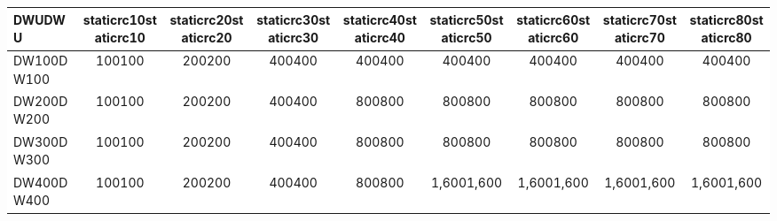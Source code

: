 | <span data-ttu-id="26b0e-273">DWU</span><span class="sxs-lookup"><span data-stu-id="26b0e-273">DWU</span></span> | <span data-ttu-id="26b0e-274">staticrc10</span><span class="sxs-lookup"><span data-stu-id="26b0e-274">staticrc10</span></span> | <span data-ttu-id="26b0e-275">staticrc20</span><span class="sxs-lookup"><span data-stu-id="26b0e-275">staticrc20</span></span> | <span data-ttu-id="26b0e-276">staticrc30</span><span class="sxs-lookup"><span data-stu-id="26b0e-276">staticrc30</span></span> | <span data-ttu-id="26b0e-277">staticrc40</span><span class="sxs-lookup"><span data-stu-id="26b0e-277">staticrc40</span></span> | <span data-ttu-id="26b0e-278">staticrc50</span><span class="sxs-lookup"><span data-stu-id="26b0e-278">staticrc50</span></span> | <span data-ttu-id="26b0e-279">staticrc60</span><span class="sxs-lookup"><span data-stu-id="26b0e-279">staticrc60</span></span> | <span data-ttu-id="26b0e-280">staticrc70</span><span class="sxs-lookup"><span data-stu-id="26b0e-280">staticrc70</span></span> | <span data-ttu-id="26b0e-281">staticrc80</span><span class="sxs-lookup"><span data-stu-id="26b0e-281">staticrc80</span></span> |
|:--- |:---:|:---:|:---:|:---:|:---:|:---:|:---:|:---:|
| <span data-ttu-id="26b0e-282">DW100</span><span class="sxs-lookup"><span data-stu-id="26b0e-282">DW100</span></span> |<span data-ttu-id="26b0e-283">100</span><span class="sxs-lookup"><span data-stu-id="26b0e-283">100</span></span> |<span data-ttu-id="26b0e-284">200</span><span class="sxs-lookup"><span data-stu-id="26b0e-284">200</span></span> |<span data-ttu-id="26b0e-285">400</span><span class="sxs-lookup"><span data-stu-id="26b0e-285">400</span></span> |<span data-ttu-id="26b0e-286">400</span><span class="sxs-lookup"><span data-stu-id="26b0e-286">400</span></span> |<span data-ttu-id="26b0e-287">400</span><span class="sxs-lookup"><span data-stu-id="26b0e-287">400</span></span> |<span data-ttu-id="26b0e-288">400</span><span class="sxs-lookup"><span data-stu-id="26b0e-288">400</span></span> |<span data-ttu-id="26b0e-289">400</span><span class="sxs-lookup"><span data-stu-id="26b0e-289">400</span></span> |<span data-ttu-id="26b0e-290">400</span><span class="sxs-lookup"><span data-stu-id="26b0e-290">400</span></span> |
| <span data-ttu-id="26b0e-291">DW200</span><span class="sxs-lookup"><span data-stu-id="26b0e-291">DW200</span></span> |<span data-ttu-id="26b0e-292">100</span><span class="sxs-lookup"><span data-stu-id="26b0e-292">100</span></span> |<span data-ttu-id="26b0e-293">200</span><span class="sxs-lookup"><span data-stu-id="26b0e-293">200</span></span> |<span data-ttu-id="26b0e-294">400</span><span class="sxs-lookup"><span data-stu-id="26b0e-294">400</span></span> |<span data-ttu-id="26b0e-295">800</span><span class="sxs-lookup"><span data-stu-id="26b0e-295">800</span></span> |<span data-ttu-id="26b0e-296">800</span><span class="sxs-lookup"><span data-stu-id="26b0e-296">800</span></span> |<span data-ttu-id="26b0e-297">800</span><span class="sxs-lookup"><span data-stu-id="26b0e-297">800</span></span> |<span data-ttu-id="26b0e-298">800</span><span class="sxs-lookup"><span data-stu-id="26b0e-298">800</span></span> |<span data-ttu-id="26b0e-299">800</span><span class="sxs-lookup"><span data-stu-id="26b0e-299">800</span></span> |
| <span data-ttu-id="26b0e-300">DW300</span><span class="sxs-lookup"><span data-stu-id="26b0e-300">DW300</span></span> |<span data-ttu-id="26b0e-301">100</span><span class="sxs-lookup"><span data-stu-id="26b0e-301">100</span></span> |<span data-ttu-id="26b0e-302">200</span><span class="sxs-lookup"><span data-stu-id="26b0e-302">200</span></span> |<span data-ttu-id="26b0e-303">400</span><span class="sxs-lookup"><span data-stu-id="26b0e-303">400</span></span> |<span data-ttu-id="26b0e-304">800</span><span class="sxs-lookup"><span data-stu-id="26b0e-304">800</span></span> |<span data-ttu-id="26b0e-305">800</span><span class="sxs-lookup"><span data-stu-id="26b0e-305">800</span></span> |<span data-ttu-id="26b0e-306">800</span><span class="sxs-lookup"><span data-stu-id="26b0e-306">800</span></span> |<span data-ttu-id="26b0e-307">800</span><span class="sxs-lookup"><span data-stu-id="26b0e-307">800</span></span> |<span data-ttu-id="26b0e-308">800</span><span class="sxs-lookup"><span data-stu-id="26b0e-308">800</span></span> |
| <span data-ttu-id="26b0e-309">DW400</span><span class="sxs-lookup"><span data-stu-id="26b0e-309">DW400</span></span> |<span data-ttu-id="26b0e-310">100</span><span class="sxs-lookup"><span data-stu-id="26b0e-310">100</span></span> |<span data-ttu-id="26b0e-311">200</span><span class="sxs-lookup"><span data-stu-id="26b0e-311">200</span></span> |<span data-ttu-id="26b0e-312">400</span><span class="sxs-lookup"><span data-stu-id="26b0e-312">400</span></span> |<span data-ttu-id="26b0e-313">800</span><span class="sxs-lookup"><span data-stu-id="26b0e-313">800</span></span> |<span data-ttu-id="26b0e-314">1,600</span><span class="sxs-lookup"><span data-stu-id="26b0e-314">1,600</span></span> |<span data-ttu-id="26b0e-315">1,600</span><span class="sxs-lookup"><span data-stu-id="26b0e-315">1,600</span></span> |<span data-ttu-id="26b0e-316">1,600</span><span class="sxs-lookup"><span data-stu-id="26b0e-316">1,600</span></span> |<span data-ttu-id="26b0e-317">1,600</span><span class="sxs-lookup"><span data-stu-id="26b0e-317">1,600</span></span> |